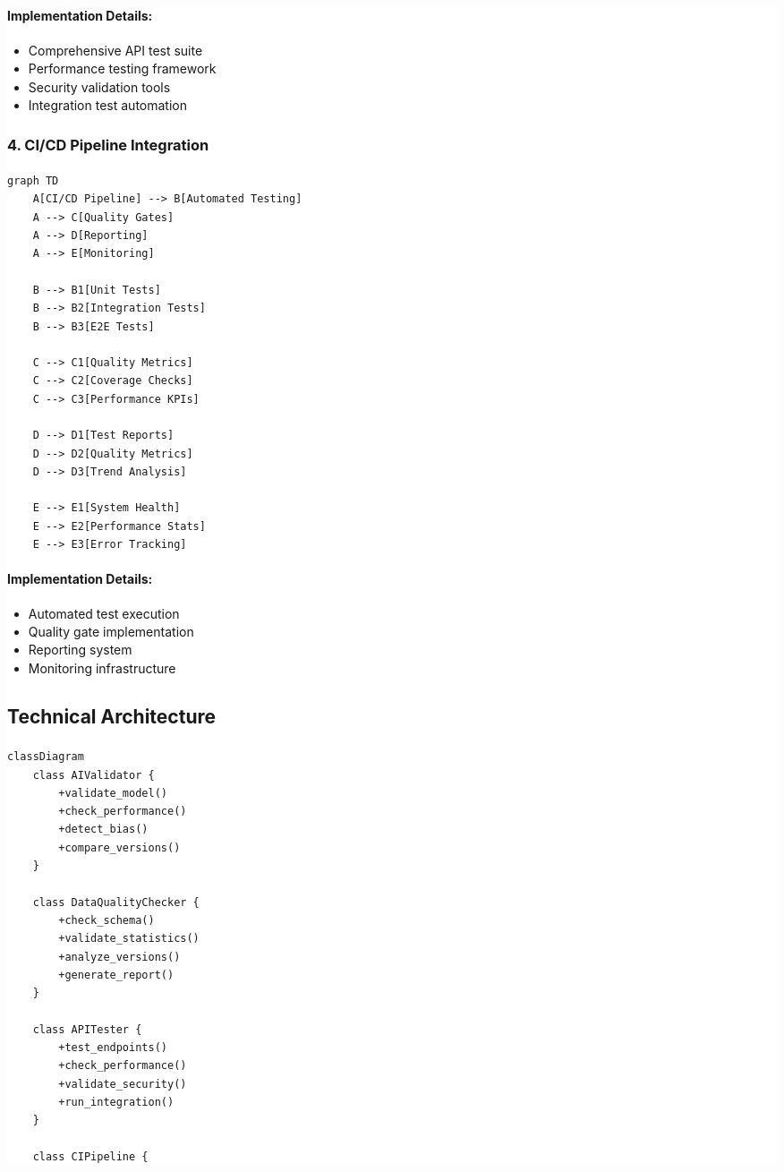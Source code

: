 #### Implementation Details:
- Comprehensive API test suite
- Performance testing framework
- Security validation tools
- Integration test automation

### 4. CI/CD Pipeline Integration

```mermaid
graph TD
    A[CI/CD Pipeline] --> B[Automated Testing]
    A --> C[Quality Gates]
    A --> D[Reporting]
    A --> E[Monitoring]

    B --> B1[Unit Tests]
    B --> B2[Integration Tests]
    B --> B3[E2E Tests]

    C --> C1[Quality Metrics]
    C --> C2[Coverage Checks]
    C --> C3[Performance KPIs]

    D --> D1[Test Reports]
    D --> D2[Quality Metrics]
    D --> D3[Trend Analysis]

    E --> E1[System Health]
    E --> E2[Performance Stats]
    E --> E3[Error Tracking]
```

#### Implementation Details:
- Automated test execution
- Quality gate implementation
- Reporting system
- Monitoring infrastructure

## Technical Architecture

```mermaid
classDiagram
    class AIValidator {
        +validate_model()
        +check_performance()
        +detect_bias()
        +compare_versions()
    }

    class DataQualityChecker {
        +check_schema()
        +validate_statistics()
        +analyze_versions()
        +generate_report()
    }

    class APITester {
        +test_endpoints()
        +check_performance()
        +validate_security()
        +run_integration()
    }

    class CIPipeline {
```